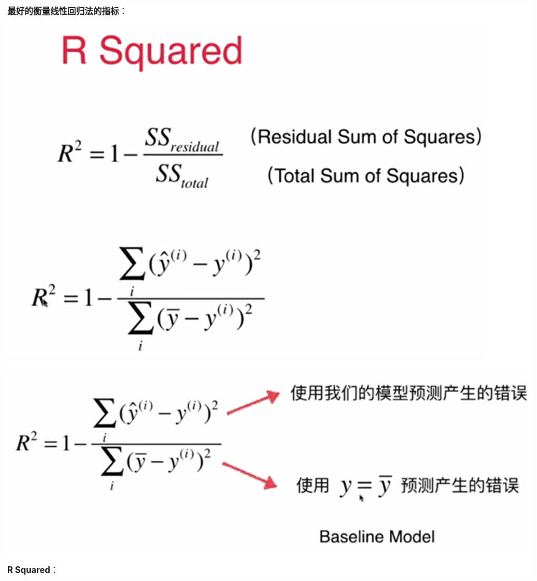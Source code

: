 


​		**最好的衡量线性回归法的指标**：

![1565091648084](Python.assets/1565091648084.png)

![1565091780572](Python.assets/1565091780572.png)

​		**R Squared**：
